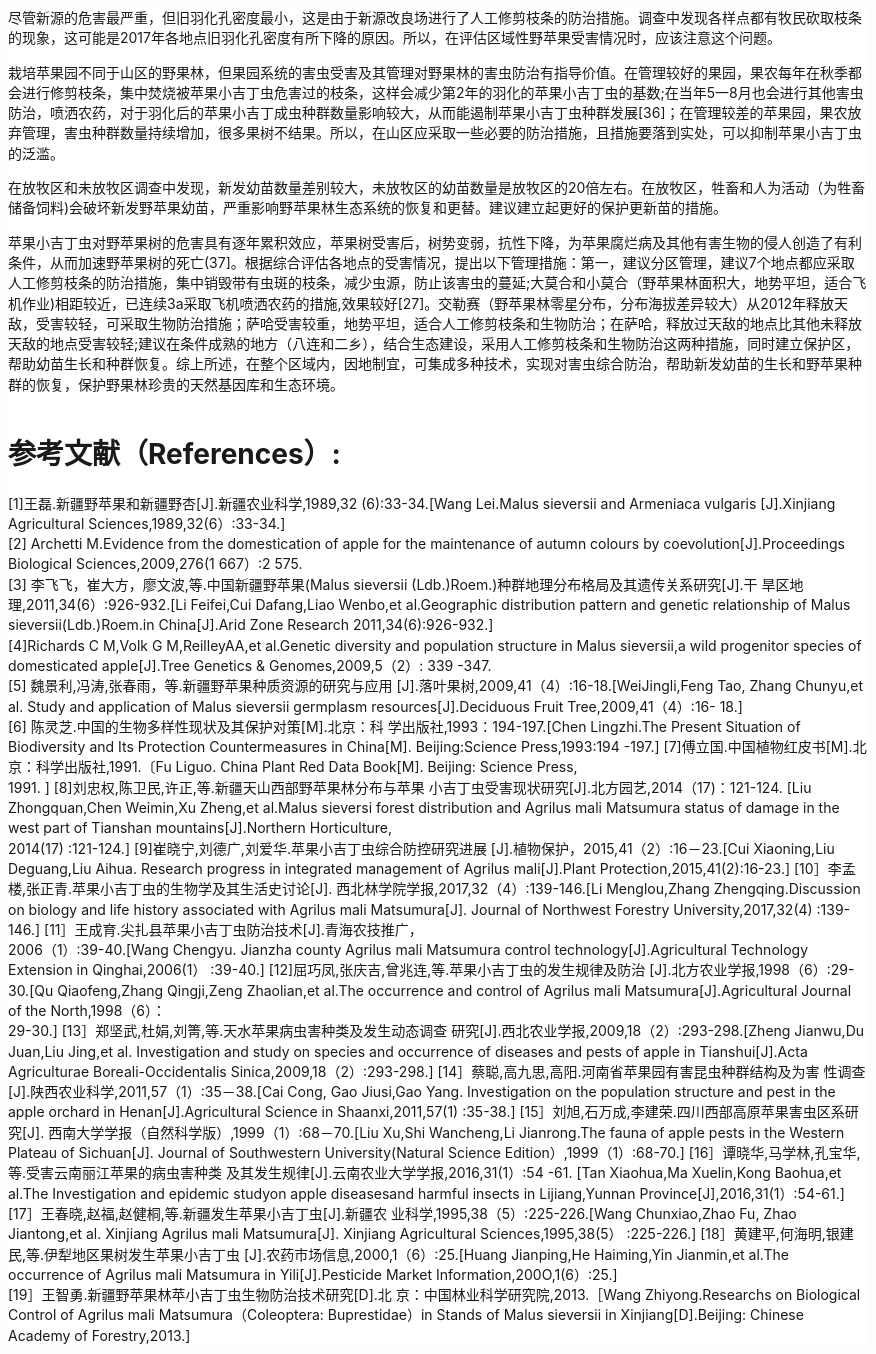尽管新源的危害最严重，但旧羽化孔密度最小，这是由于新源改良场进行了人工修剪枝条的防治措施。调查中发现各样点都有牧民砍取枝条的现象，这可能是2017年各地点旧羽化孔密度有所下降的原因。所以，在评估区域性野苹果受害情况时，应该注意这个问题。

栽培苹果园不同于山区的野果林，但果园系统的害虫受害及其管理对野果林的害虫防治有指导价值。在管理较好的果园，果农每年在秋季都会进行修剪枝条，集中焚烧被苹果小吉丁虫危害过的枝条，这样会减少第2年的羽化的苹果小吉丁虫的基数;在当年5一8月也会进行其他害虫防治，喷洒农药，对于羽化后的苹果小吉丁成虫种群数量影响较大，从而能遏制苹果小吉丁虫种群发展[36]；在管理较差的苹果园，果农放弃管理，害虫种群数量持续增加，很多果树不结果。所以，在山区应采取一些必要的防治措施，且措施要落到实处，可以抑制苹果小吉丁虫的泛滥。

在放牧区和未放牧区调查中发现，新发幼苗数量差别较大，未放牧区的幼苗数量是放牧区的20倍左右。在放牧区，牲畜和人为活动（为牲畜储备饲料)会破坏新发野苹果幼苗，严重影响野苹果林生态系统的恢复和更替。建议建立起更好的保护更新苗的措施。

苹果小吉丁虫对野苹果树的危害具有逐年累积效应，苹果树受害后，树势变弱，抗性下降，为苹果腐烂病及其他有害生物的侵人创造了有利条件，从而加速野苹果树的死亡(37]。根据综合评估各地点的受害情况，提出以下管理措施：第一，建议分区管理，建议7个地点都应采取人工修剪枝条的防治措施，集中销毁带有虫斑的枝条，减少虫源，防止该害虫的蔓延;大莫合和小莫合（野苹果林面积大，地势平坦，适合飞机作业)相距较近，已连续3a采取飞机喷洒农药的措施,效果较好[27]。交勒赛（野苹果林零星分布，分布海拔差异较大）从2012年释放天敌，受害较轻，可采取生物防治措施；萨哈受害较重，地势平坦，适合人工修剪枝条和生物防治；在萨哈，释放过天敌的地点比其他未释放天敌的地点受害较轻;建议在条件成熟的地方（八连和二乡），结合生态建设，采用人工修剪枝条和生物防治这两种措施，同时建立保护区，帮助幼苗生长和种群恢复。综上所述，在整个区域内，因地制宜，可集成多种技术，实现对害虫综合防治，帮助新发幼苗的生长和野苹果种群的恢复，保护野果林珍贵的天然基因库和生态环境。

# 参考文献（References）:

[1]王磊.新疆野苹果和新疆野杏[J].新疆农业科学,1989,32 (6):33-34.[Wang Lei.Malus sieversii and Armeniaca vulgaris [J].Xinjiang Agricultural Sciences,1989,32(6）:33-34.]   
[2] Archetti M.Evidence from the domestication of apple for the maintenance of autumn colours by coevolution[J].Proceedings Biological Sciences,2009,276(1 667）:2 575.   
[3] 李飞飞，崔大方，廖文波,等.中国新疆野苹果(Malus sieversii (Ldb.)Roem.)种群地理分布格局及其遗传关系研究[J].干 旱区地理,2011,34(6）:926-932.[Li Feifei,Cui Dafang,Liao Wenbo,et al.Geographic distribution pattern and genetic relationship of Malus sieversii(Ldb.)Roem.in China[J].Arid Zone Research 2011,34(6):926-932.]   
[4]Richards C M,Volk G M,ReilleyAA,et al.Genetic diversity and population structure in Malus sieversii,a wild progenitor species of domesticated apple[J].Tree Genetics & Genomes,2009,5（2）: 339 -347.   
[5] 魏景利,冯涛,张春雨，等.新疆野苹果种质资源的研究与应用 [J].落叶果树,2009,41（4）:16-18.[WeiJingli,Feng Tao, Zhang Chunyu,et al. Study and application of Malus sieversii germplasm resources[J].Deciduous Fruit Tree,2009,41（4）:16- 18.]   
[6] 陈灵芝.中国的生物多样性现状及其保护对策[M].北京：科 学出版社,1993：194-197.[Chen Lingzhi.The Present Situation of Biodiversity and Its Protection Countermeasures in China[M]. Beijing:Science Press,1993:194 -197.] [7]傅立国.中国植物红皮书[M].北京：科学出版社,1991.〔Fu Liguo. China Plant Red Data Book[M]. Beijing: Science Press,   
1991. ] [8]刘忠权,陈卫民,许正,等.新疆天山西部野苹果林分布与苹果 小吉丁虫受害现状研究[J].北方园艺,2014（17)：121-124. [Liu Zhongquan,Chen Weimin,Xu Zheng,et al.Malus sieversi forest distribution and Agrilus mali Matsumura status of damage in the west part of Tianshan mountains[J].Northern Horticulture,   
2014(17) :121-124.] [9]崔晓宁,刘德广,刘爱华.苹果小吉丁虫综合防控研究进展 [J].植物保护，2015,41（2）:16－23.[Cui Xiaoning,Liu Deguang,Liu Aihua. Research progress in integrated management of Agrilus mali[J].Plant Protection,2015,41(2):16-23.] [10］李孟楼,张正青.苹果小吉丁虫的生物学及其生活史讨论[J]. 西北林学院学报,2017,32（4）:139-146.[Li Menglou,Zhang Zhengqing.Discussion on biology and life history associated with Agrilus mali Matsumura[J]. Journal of Northwest Forestry University,2017,32(4) :139-146.] [11］王成育.尖扎县苹果小吉丁虫防治技术[J].青海农技推广，   
2006（1）:39-40.[Wang Chengyu. Jianzha county Agrilus mali Matsumura control technology[J].Agricultural Technology Extension in Qinghai,2006(1） :39-40.] [12]屈巧凤,张庆吉,曾兆连,等.苹果小吉丁虫的发生规律及防治 [J].北方农业学报,1998（6）:29-30.[Qu Qiaofeng,Zhang Qingji,Zeng Zhaolian,et al.The occurrence and control of Agrilus mali Matsumura[J].Agricultural Journal of the North,1998（6）：   
29-30.] [13］郑坚武,杜娟,刘箐,等.天水苹果病虫害种类及发生动态调查 研究[J].西北农业学报,2009,18（2）:293-298.[Zheng Jianwu,Du Juan,Liu Jing,et al. Investigation and study on species and occurrence of diseases and pests of apple in Tianshui[J].Acta Agriculturae Boreali-Occidentalis Sinica,2009,18（2）:293-298.] [14］蔡聪,高九思,高阳.河南省苹果园有害昆虫种群结构及为害 性调查[J].陕西农业科学,2011,57（1）:35－38.[Cai Cong, Gao Jiusi,Gao Yang. Investigation on the population structure and pest in the apple orchard in Henan[J].Agricultural Science in Shaanxi,2011,57(1) :35-38.] [15］刘旭,石万成,李建荣.四川西部高原苹果害虫区系研究[J]. 西南大学学报（自然科学版）,1999（1）:68－70.[Liu Xu,Shi Wancheng,Li Jianrong.The fauna of apple pests in the Western Plateau of Sichuan[J]. Journal of Southwestern University(Natural Science Edition）,1999（1）:68-70.] [16］谭晓华,马学林,孔宝华,等.受害云南丽江苹果的病虫害种类 及其发生规律[J].云南农业大学学报,2016,31(1）:54 -61. [Tan Xiaohua,Ma Xuelin,Kong Baohua,et al.The Investigation and epidemic studyon apple diseasesand harmful insects in Lijiang,Yunnan Province[J],2016,31(1）:54-61.] [17］王春晓,赵福,赵健桐,等.新疆发生苹果小吉丁虫[J].新疆农 业科学,1995,38（5）:225-226.[Wang Chunxiao,Zhao Fu, Zhao Jiantong,et al. Xinjiang Agrilus mali Matsumura[J]. Xinjiang Agricultural Sciences,1995,38(5） :225-226.] [18］黄建平,何海明,银建民,等.伊犁地区果树发生苹果小吉丁虫 [J].农药市场信息,2000,1（6）:25.[Huang Jianping,He Haiming,Yin Jianmin,et al.The occurrence of Agrilus mali Matsumura in Yili[J].Pesticide Market Information,200O,1(6）:25.]   
[19］王智勇.新疆野苹果林苹小吉丁虫生物防治技术研究[D].北 京：中国林业科学研究院,2013.［Wang Zhiyong.Researchs on Biological Control of Agrilus mali Matsumura（Coleoptera: Buprestidae）in Stands of Malus sieversii in Xinjiang[D].Beijing: Chinese Academy of Forestry,2013.]   